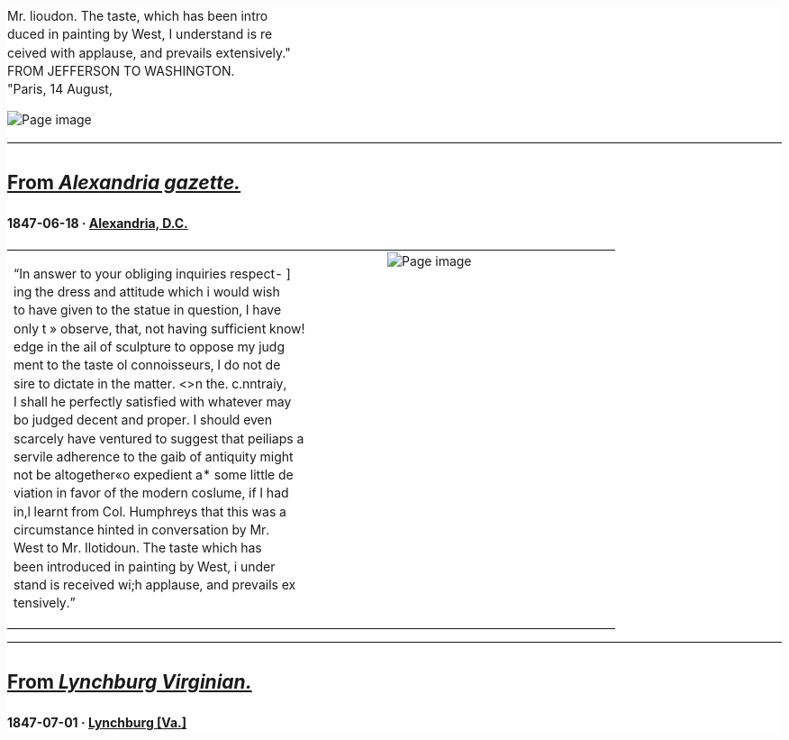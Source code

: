 Mr. lioudon. The taste, which has been intro­  
duced in painting by West, I understand is re­  
ceived with applause, and prevails extensively.&quot;  
FROM JEFFERSON TO WASHINGTON.  
&quot;Paris, 14 August,
</td><td style="width: 50%; max-height: 75%; margin: auto; display: block;">
<img alt="Page image" src="https://tile.loc.gov/image-services/iiif/service:ndnp:vi:batch_vi_blass_ver01:data:sn84024735:00415664291:1847061801:0432/pct:46.51467109567668,52.14696341972573,13.694700286879058,8.363040755371424/!600,600/0/default.jpg"/>
</td>
</tr></table>

---

## [From _Alexandria gazette._](https://www.loc.gov/resource/sn85025007/1847-06-18/ed-1/?sp=2)

#### 1847-06-18 &middot; [Alexandria, D.C.](http://dbpedia.org/resource/Alexandria%2C_Virginia)

<table style="width: 100%;"><tr><td style="width: 50%">

  
“In answer to your obliging inquiries respect- ]  
ing the dress and attitude which i would wish  
to have given to the statue in question, I have  
only t » observe, that, not having sufficient know!  
edge in the ail of sculpture to oppose my judg­  
ment to the taste ol connoisseurs, I do not de­  
sire to dictate in the matter. &lt;&gt;n the. c.nntraiy,  
I shall he perfectly satisfied with whatever may  
bo judged decent and proper. I should even  
scarcely have ventured to suggest that peiliaps a  
servile adherence to the gaib of antiquity might  
not be altogether«o expedient a* some little de­  
viation in favor of the modern coslume, if I had  
in,l learnt from Col. Humphreys that this was a  
circumstance hinted in conversation by Mr.  
West to Mr. Ilotidoun. The taste which has  
been introduced in painting by West, i under­  
stand is received wi;h applause, and prevails ex­  
tensively.”
</td><td style="width: 50%; max-height: 75%; margin: auto; display: block;">
<img alt="Page image" src="https://tile.loc.gov/image-services/iiif/service:ndnp:vi:batch_vi_emeralds_ver02:data:sn85025007:00414215798:1847061801:0040/pct:53.931563540930654,63.42621259029928,15.023047676726893,9.627336314642816/!600,600/0/default.jpg"/>
</td>
</tr></table>

---

## [From _Lynchburg Virginian._](https://www.loc.gov/resource/sn84024649/1847-07-01/ed-1/?sp=1)

#### 1847-07-01 &middot; [Lynchburg [Va.]](http://dbpedia.org/resource/Lynchburg%2C_Virginia)
